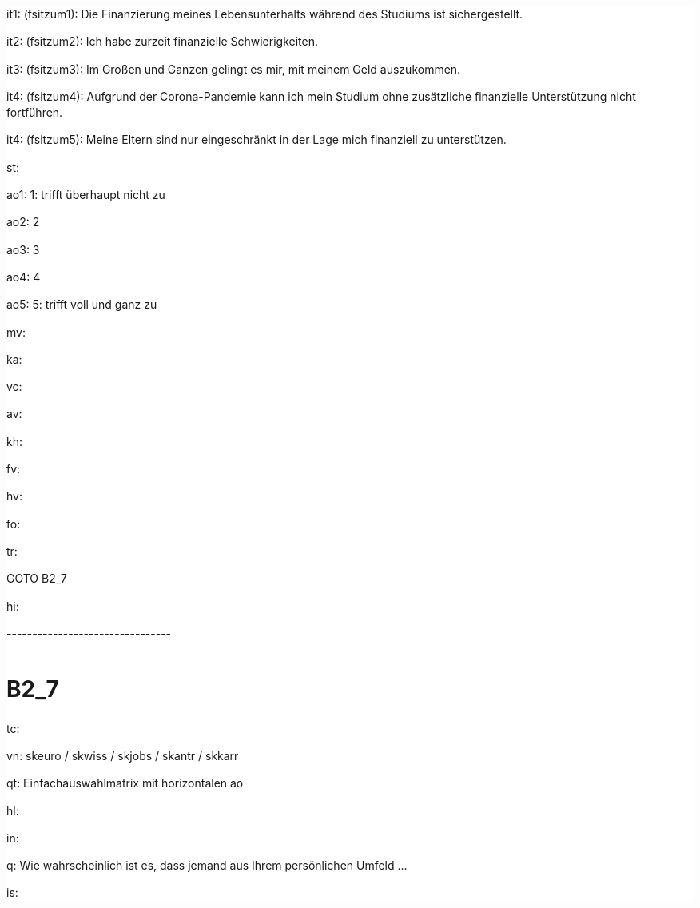 it1: (fsitzum1): Die Finanzierung meines Lebensunterhalts während des Studiums ist sichergestellt.

it2: (fsitzum2): Ich habe zurzeit finanzielle Schwierigkeiten.

it3: (fsitzum3): Im Großen und Ganzen gelingt es mir, mit meinem Geld auszukommen.

it4: (fsitzum4): Aufgrund der Corona-Pandemie kann ich mein Studium ohne zusätzliche finanzielle Unterstützung nicht fortführen.

it4: (fsitzum5): Meine Eltern sind nur eingeschränkt in der Lage mich finanziell zu unterstützen.

st:

ao1: 1: trifft überhaupt nicht zu

ao2: 2

ao3: 3

ao4: 4

ao5: 5: trifft voll und ganz zu

mv:

ka:

vc:

av:

kh:

fv:

hv:

fo:

tr:

GOTO B2_7

hi: 

\--------------------------------


B2_7
=====

tc:

vn: skeuro / skwiss / skjobs / skantr / skkarr

qt: Einfachauswahlmatrix mit horizontalen ao

hl:

in:

q: Wie wahrscheinlich ist es, dass jemand aus Ihrem persönlichen Umfeld …

is:
